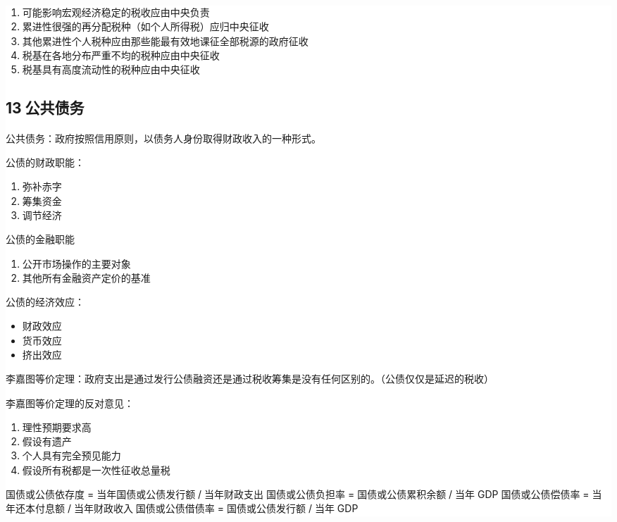 1. 可能影响宏观经济稳定的税收应由中央负责
2. 累进性很强的再分配税种（如个人所得税）应归中央征收
3. 其他累进性个人税种应由那些能最有效地课征全部税源的政府征收
4. 税基在各地分布严重不均的税种应由中央征收
5. 税基具有高度流动性的税种应由中央征收

## 13 公共债务

公共债务：政府按照信用原则，以债务人身份取得财政收入的一种形式。

公债的财政职能：

1. 弥补赤字
2. 筹集资金
3. 调节经济

公债的金融职能

1. 公开市场操作的主要对象
2. 其他所有金融资产定价的基准

公债的经济效应：

* 财政效应
* 货币效应
* 挤出效应

李嘉图等价定理：政府支出是通过发行公债融资还是通过税收筹集是没有任何区别的。（公债仅仅是延迟的税收）

李嘉图等价定理的反对意见：

1. 理性预期要求高
2. 假设有遗产
3. 个人具有完全预见能力
4. 假设所有税都是一次性征收总量税

国债或公债依存度 = 当年国债或公债发行额 / 当年财政支出 国债或公债负担率 = 国债或公债累积余额 / 当年 GDP 国债或公债偿债率 = 当年还本付息额 / 当年财政收入 国债或公债借债率 = 国债或公债发行额 / 当年 GDP
